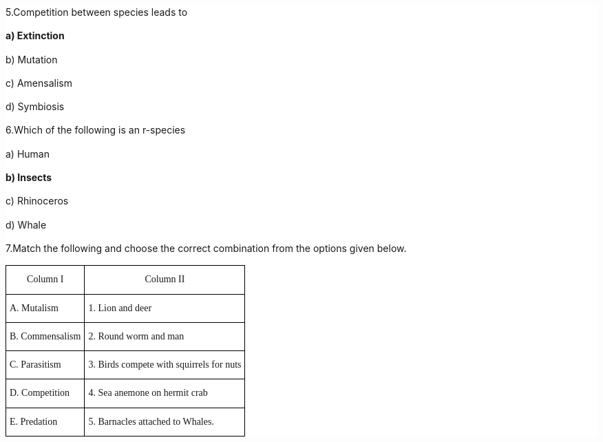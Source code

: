 5.Competition between species leads to

**a) Extinction** 

b) Mutation

c) Amensalism 

d) Symbiosis

6.Which of the following is an r-species

a) Human 

**b) Insects**

c) Rhinoceros 

d) Whale

7.Match the following and choose the correct
combination from the options given below.

<style type="text/css">
.tg  {border-collapse:collapse;border-spacing:0;}
.tg td{border-color:black;border-style:solid;border-width:1px;font-family:Arial, sans-serif;font-size:14px;
  overflow:hidden;padding:10px 5px;word-break:normal;}
.tg th{border-color:black;border-style:solid;border-width:1px;font-family:Arial, sans-serif;font-size:14px;
  font-weight:normal;overflow:hidden;padding:10px 5px;word-break:normal;}
.tg .tg-zd42{font-family:"Times New Roman", Times, serif !important;text-align:left;vertical-align:top}
.tg .tg-f1yk{font-family:"Times New Roman", Times, serif !important;text-align:center;vertical-align:top}
</style>
<table class="tg">
<thead>
  <tr>
    <th class="tg-f1yk">Column I                 </th>
    <th class="tg-f1yk"><span style="font-weight:400;font-style:normal">Column II</span></th>
  </tr>
</thead>
<tbody>
  <tr>
    <td class="tg-zd42"><span style="font-weight:400;font-style:normal">A. Mutalism</span></td>
    <td class="tg-zd42"><span style="font-weight:400;font-style:normal">1. Lion and deer</span></td>
  </tr>
  <tr>
    <td class="tg-zd42"><span style="font-weight:400;font-style:normal">B. Commensalism</span></td>
    <td class="tg-zd42">2. Round worm and man</td>
  </tr>
  <tr>
    <td class="tg-zd42"><span style="font-weight:400;font-style:normal">C. Parasitism</span></td>
    <td class="tg-zd42"><span style="font-weight:400;font-style:normal">3. Birds compete with squirrels for nuts</span></td>
  </tr>
  <tr>
    <td class="tg-zd42"><span style="font-weight:400;font-style:normal">D. Competition</span></td>
    <td class="tg-zd42">4. Sea anemone on hermit crab</td>
  </tr>
  <tr>
    <td class="tg-zd42"><span style="font-weight:400;font-style:normal">E. Predation</span></td>
    <td class="tg-zd42"><span style="font-weight:400;font-style:normal">5. Barnacles attached to Whales.</span></td>
  </tr>
</tbody>
</table>
